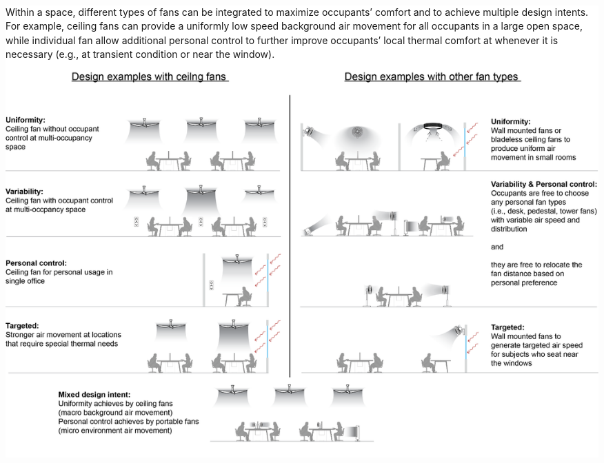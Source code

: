 Within a space, different types of fans can be integrated to maximize occupants’ comfort and to achieve multiple design intents. For example, ceiling fans can provide a uniformly low speed background air movement for all occupants in a large open space, while individual fan allow additional personal control to further improve occupants’ local thermal comfort at whenever it is necessary (e.g., at transient condition or near the window).

![Figure 33. Fans selection examples based on different design intents.](<../.gitbook/assets/1 (17).png>)

